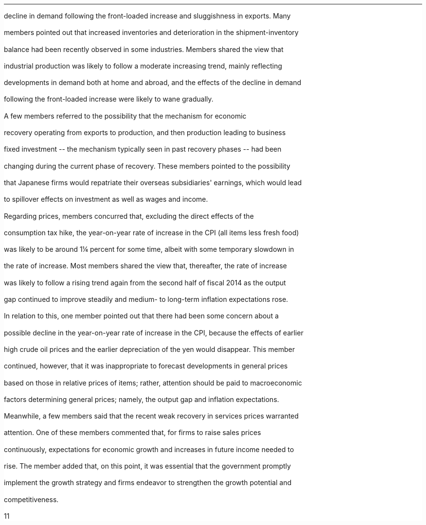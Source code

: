 
-----

decline in demand following the front-loaded increase and sluggishness in exports. Many

members pointed out that increased inventories and deterioration in the shipment-inventory

balance had been recently observed in some industries. Members shared the view that

industrial production was likely to follow a moderate increasing trend, mainly reflecting

developments in demand both at home and abroad, and the effects of the decline in demand

following the front-loaded increase were likely to wane gradually.

A few members referred to the possibility that the mechanism for economic

recovery operating from exports to production, and then production leading to business

fixed investment -- the mechanism typically seen in past recovery phases -- had been

changing during the current phase of recovery. These members pointed to the possibility

that Japanese firms would repatriate their overseas subsidiaries' earnings, which would lead

to spillover effects on investment as well as wages and income.

Regarding prices, members concurred that, excluding the direct effects of the

consumption tax hike, the year-on-year rate of increase in the CPI (all items less fresh food)

was likely to be around 1¼ percent for some time, albeit with some temporary slowdown in

the rate of increase. Most members shared the view that, thereafter, the rate of increase

was likely to follow a rising trend again from the second half of fiscal 2014 as the output

gap continued to improve steadily and medium- to long-term inflation expectations rose.

In relation to this, one member pointed out that there had been some concern about a

possible decline in the year-on-year rate of increase in the CPI, because the effects of earlier

high crude oil prices and the earlier depreciation of the yen would disappear. This member

continued, however, that it was inappropriate to forecast developments in general prices

based on those in relative prices of items; rather, attention should be paid to macroeconomic

factors determining general prices; namely, the output gap and inflation expectations.

Meanwhile, a few members said that the recent weak recovery in services prices warranted

attention. One of these members commented that, for firms to raise sales prices

continuously, expectations for economic growth and increases in future income needed to

rise. The member added that, on this point, it was essential that the government promptly

implement the growth strategy and firms endeavor to strengthen the growth potential and

competitiveness.

11

